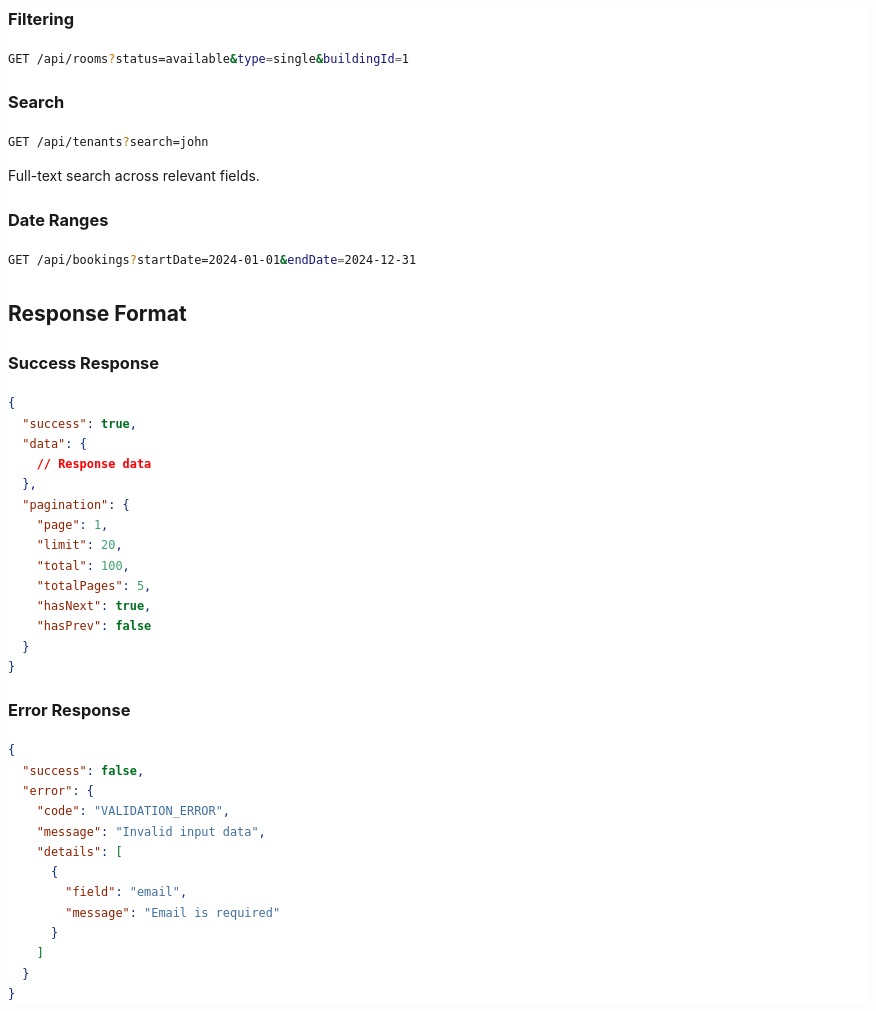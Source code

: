 ### Filtering

```bash
GET /api/rooms?status=available&type=single&buildingId=1
```

### Search

```bash
GET /api/tenants?search=john
```

Full-text search across relevant fields.

### Date Ranges

```bash
GET /api/bookings?startDate=2024-01-01&endDate=2024-12-31
```

## Response Format

### Success Response

```json
{
  "success": true,
  "data": {
    // Response data
  },
  "pagination": {
    "page": 1,
    "limit": 20,
    "total": 100,
    "totalPages": 5,
    "hasNext": true,
    "hasPrev": false
  }
}
```

### Error Response

```json
{
  "success": false,
  "error": {
    "code": "VALIDATION_ERROR",
    "message": "Invalid input data",
    "details": [
      {
        "field": "email",
        "message": "Email is required"
      }
    ]
  }
}
```
